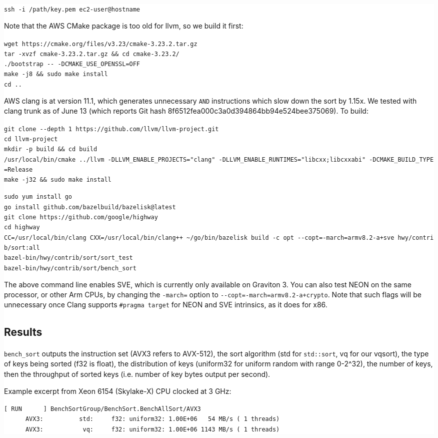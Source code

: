 `ssh -i /path/key.pem ec2-user@hostname`

Note that the AWS CMake package is too old for llvm, so we build it first:
```
wget https://cmake.org/files/v3.23/cmake-3.23.2.tar.gz
tar -xvzf cmake-3.23.2.tar.gz && cd cmake-3.23.2/
./bootstrap -- -DCMAKE_USE_OPENSSL=OFF
make -j8 && sudo make install
cd ..
```

AWS clang is at version 11.1, which generates unnecessary `AND` instructions
which slow down the sort by 1.15x. We tested with clang trunk as of June 13
(which reports Git hash 8f6512fea000c3a0d394864bb94e524bee375069). To build:

```
git clone --depth 1 https://github.com/llvm/llvm-project.git
cd llvm-project
mkdir -p build && cd build
/usr/local/bin/cmake ../llvm -DLLVM_ENABLE_PROJECTS="clang" -DLLVM_ENABLE_RUNTIMES="libcxx;libcxxabi" -DCMAKE_BUILD_TYPE=Release
make -j32 && sudo make install
```

```
sudo yum install go
go install github.com/bazelbuild/bazelisk@latest
git clone https://github.com/google/highway
cd highway
CC=/usr/local/bin/clang CXX=/usr/local/bin/clang++ ~/go/bin/bazelisk build -c opt --copt=-march=armv8.2-a+sve hwy/contrib/sort:all
bazel-bin/hwy/contrib/sort/sort_test
bazel-bin/hwy/contrib/sort/bench_sort
```

The above command line enables SVE, which is currently only available on
Graviton 3. You can also test NEON on the same processor, or other Arm CPUs, by
changing the `-march=` option to `--copt=-march=armv8.2-a+crypto`. Note that
such flags will be unnecessary once Clang supports `#pragma target` for NEON and
SVE intrinsics, as it does for x86.

## Results

`bench_sort` outputs the instruction set (AVX3 refers to AVX-512), the sort
algorithm (std for `std::sort`, vq for our vqsort), the type of keys being
sorted (f32 is float), the distribution of keys (uniform32 for uniform random
with range 0-2^32), the number of keys, then the throughput of sorted keys (i.e.
number of key bytes output per second).

Example excerpt from Xeon 6154 (Skylake-X) CPU clocked at 3 GHz:

```
[ RUN      ] BenchSortGroup/BenchSort.BenchAllSort/AVX3
      AVX3:          std:     f32: uniform32: 1.00E+06   54 MB/s ( 1 threads)
      AVX3:           vq:     f32: uniform32: 1.00E+06 1143 MB/s ( 1 threads)
```
